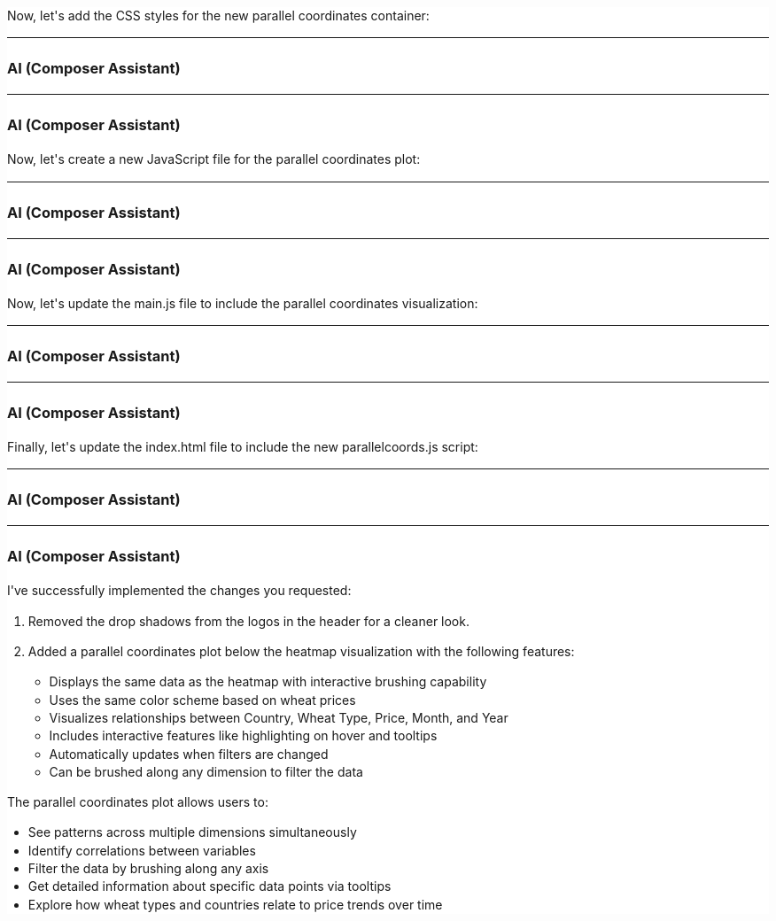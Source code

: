 Now, let's add the CSS styles for the new parallel coordinates container:

---

### AI (Composer Assistant)

---

### AI (Composer Assistant)

Now, let's create a new JavaScript file for the parallel coordinates plot:

---

### AI (Composer Assistant)

---

### AI (Composer Assistant)

Now, let's update the main.js file to include the parallel coordinates visualization:

---

### AI (Composer Assistant)

---

### AI (Composer Assistant)

Finally, let's update the index.html file to include the new parallelcoords.js script:

---

### AI (Composer Assistant)

---

### AI (Composer Assistant)

I've successfully implemented the changes you requested:

1. Removed the drop shadows from the logos in the header for a cleaner look.

2. Added a parallel coordinates plot below the heatmap visualization with the following features:
   - Displays the same data as the heatmap with interactive brushing capability
   - Uses the same color scheme based on wheat prices
   - Visualizes relationships between Country, Wheat Type, Price, Month, and Year
   - Includes interactive features like highlighting on hover and tooltips
   - Automatically updates when filters are changed
   - Can be brushed along any dimension to filter the data

The parallel coordinates plot allows users to:
- See patterns across multiple dimensions simultaneously
- Identify correlations between variables
- Filter the data by brushing along any axis
- Get detailed information about specific data points via tooltips
- Explore how wheat types and countries relate to price trends over time

